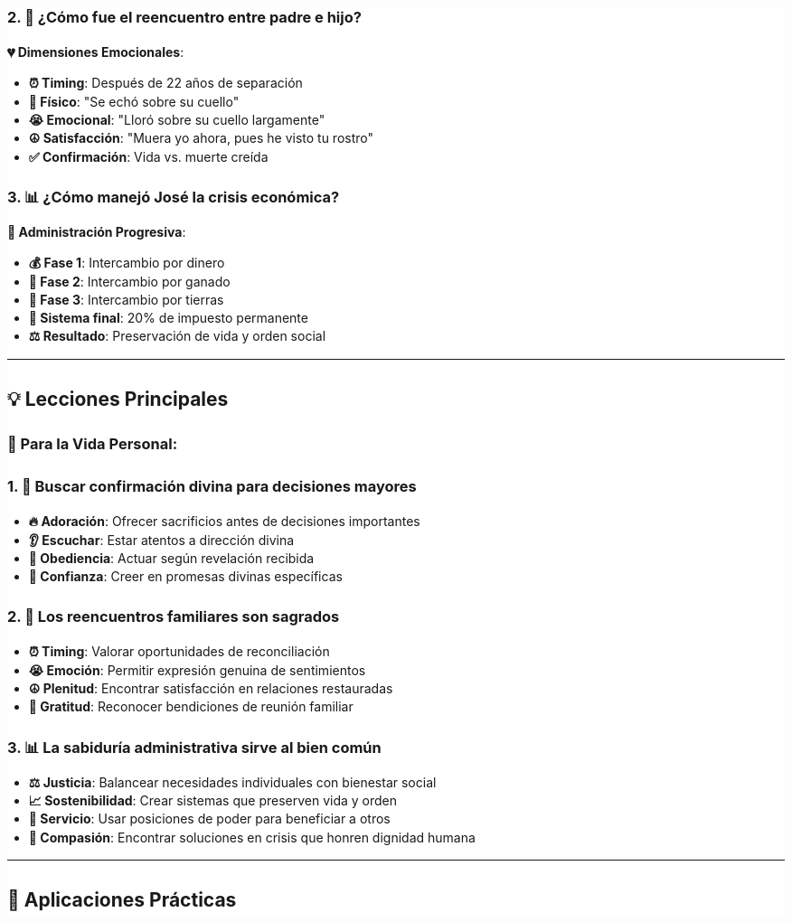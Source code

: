 ### 2. 🤗 ¿Cómo fue el reencuentro entre padre e hijo?

**💔 Dimensiones Emocionales**:

- **⏰ Timing**: Después de 22 años de separación
- **🤗 Físico**: "Se echó sobre su cuello"
- **😭 Emocional**: "Lloró sobre su cuello largamente"
- **☮️ Satisfacción**: "Muera yo ahora, pues he visto tu rostro"
- **✅ Confirmación**: Vida vs. muerte creída

### 3. 📊 ¿Cómo manejó José la crisis económica?

**🧠 Administración Progresiva**:

- **💰 Fase 1**: Intercambio por dinero
- **🐄 Fase 2**: Intercambio por ganado
- **🏡 Fase 3**: Intercambio por tierras
- **📜 Sistema final**: 20% de impuesto permanente
- **⚖️ Resultado**: Preservación de vida y orden social

---

## 💡 Lecciones Principales

### 🎯 Para la Vida Personal:

### 1. **🙏 Buscar confirmación divina para decisiones mayores**

- **🔥 Adoración**: Ofrecer sacrificios antes de decisiones importantes
- **👂 Escuchar**: Estar atentos a dirección divina
- **💪 Obediencia**: Actuar según revelación recibida
- **🤝 Confianza**: Creer en promesas divinas específicas

### 2. **💝 Los reencuentros familiares son sagrados**

- **⏰ Timing**: Valorar oportunidades de reconciliación
- **😭 Emoción**: Permitir expresión genuina de sentimientos
- **☮️ Plenitud**: Encontrar satisfacción en relaciones restauradas
- **🙏 Gratitud**: Reconocer bendiciones de reunión familiar

### 3. **📊 La sabiduría administrativa sirve al bien común**

- **⚖️ Justicia**: Balancear necesidades individuales con bienestar social
- **📈 Sostenibilidad**: Crear sistemas que preserven vida y orden
- **🤝 Servicio**: Usar posiciones de poder para beneficiar a otros
- **💝 Compasión**: Encontrar soluciones en crisis que honren dignidad humana

---

## 🎯 Aplicaciones Prácticas
